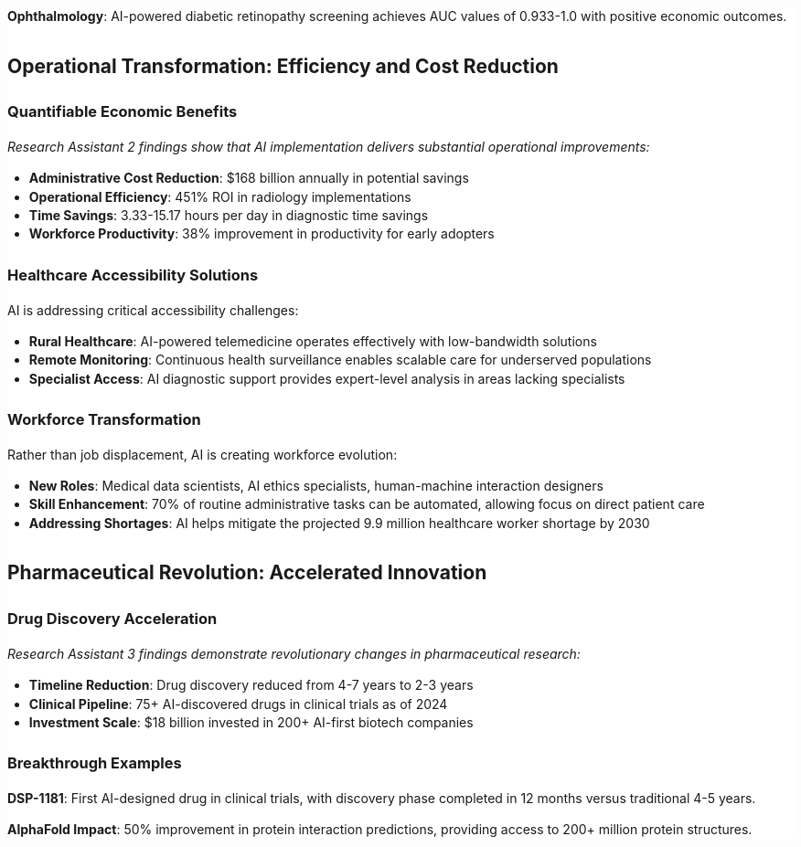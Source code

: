 **Ophthalmology**: AI-powered diabetic retinopathy screening achieves AUC values of 0.933-1.0 with positive economic outcomes.

## Operational Transformation: Efficiency and Cost Reduction

### Quantifiable Economic Benefits

*Research Assistant 2 findings show that AI implementation delivers substantial operational improvements:*

- **Administrative Cost Reduction**: $168 billion annually in potential savings
- **Operational Efficiency**: 451% ROI in radiology implementations
- **Time Savings**: 3.33-15.17 hours per day in diagnostic time savings
- **Workforce Productivity**: 38% improvement in productivity for early adopters

### Healthcare Accessibility Solutions

AI is addressing critical accessibility challenges:

- **Rural Healthcare**: AI-powered telemedicine operates effectively with low-bandwidth solutions
- **Remote Monitoring**: Continuous health surveillance enables scalable care for underserved populations
- **Specialist Access**: AI diagnostic support provides expert-level analysis in areas lacking specialists

### Workforce Transformation

Rather than job displacement, AI is creating workforce evolution:

- **New Roles**: Medical data scientists, AI ethics specialists, human-machine interaction designers
- **Skill Enhancement**: 70% of routine administrative tasks can be automated, allowing focus on direct patient care
- **Addressing Shortages**: AI helps mitigate the projected 9.9 million healthcare worker shortage by 2030

## Pharmaceutical Revolution: Accelerated Innovation

### Drug Discovery Acceleration

*Research Assistant 3 findings demonstrate revolutionary changes in pharmaceutical research:*

- **Timeline Reduction**: Drug discovery reduced from 4-7 years to 2-3 years
- **Clinical Pipeline**: 75+ AI-discovered drugs in clinical trials as of 2024
- **Investment Scale**: $18 billion invested in 200+ AI-first biotech companies

### Breakthrough Examples

**DSP-1181**: First AI-designed drug in clinical trials, with discovery phase completed in 12 months versus traditional 4-5 years.

**AlphaFold Impact**: 50% improvement in protein interaction predictions, providing access to 200+ million protein structures.
